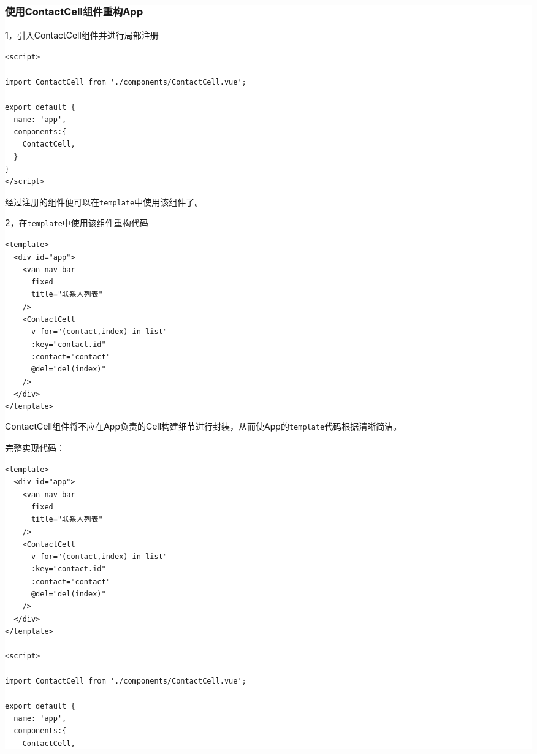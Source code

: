 ### 使用ContactCell组件重构App

1，引入ContactCell组件并进行局部注册

```
<script>

import ContactCell from './components/ContactCell.vue';

export default {
  name: 'app',
  components:{
    ContactCell,
  }
}
</script>
```
经过注册的组件便可以在`template`中使用该组件了。


2，在`template`中使用该组件重构代码

```
<template>
  <div id="app">
    <van-nav-bar
      fixed
      title="联系人列表"
    />
    <ContactCell
      v-for="(contact,index) in list"
      :key="contact.id"
      :contact="contact"
      @del="del(index)"
    />
  </div>
</template>
```

ContactCell组件将不应在App负责的Cell构建细节进行封装，从而使App的`template`代码根据清晰简洁。

完整实现代码：

```
<template>
  <div id="app">
    <van-nav-bar
      fixed
      title="联系人列表"
    />
    <ContactCell
      v-for="(contact,index) in list"
      :key="contact.id"
      :contact="contact"
      @del="del(index)"
    />
  </div>
</template>

<script>

import ContactCell from './components/ContactCell.vue';

export default {
  name: 'app',
  components:{
    ContactCell,
```